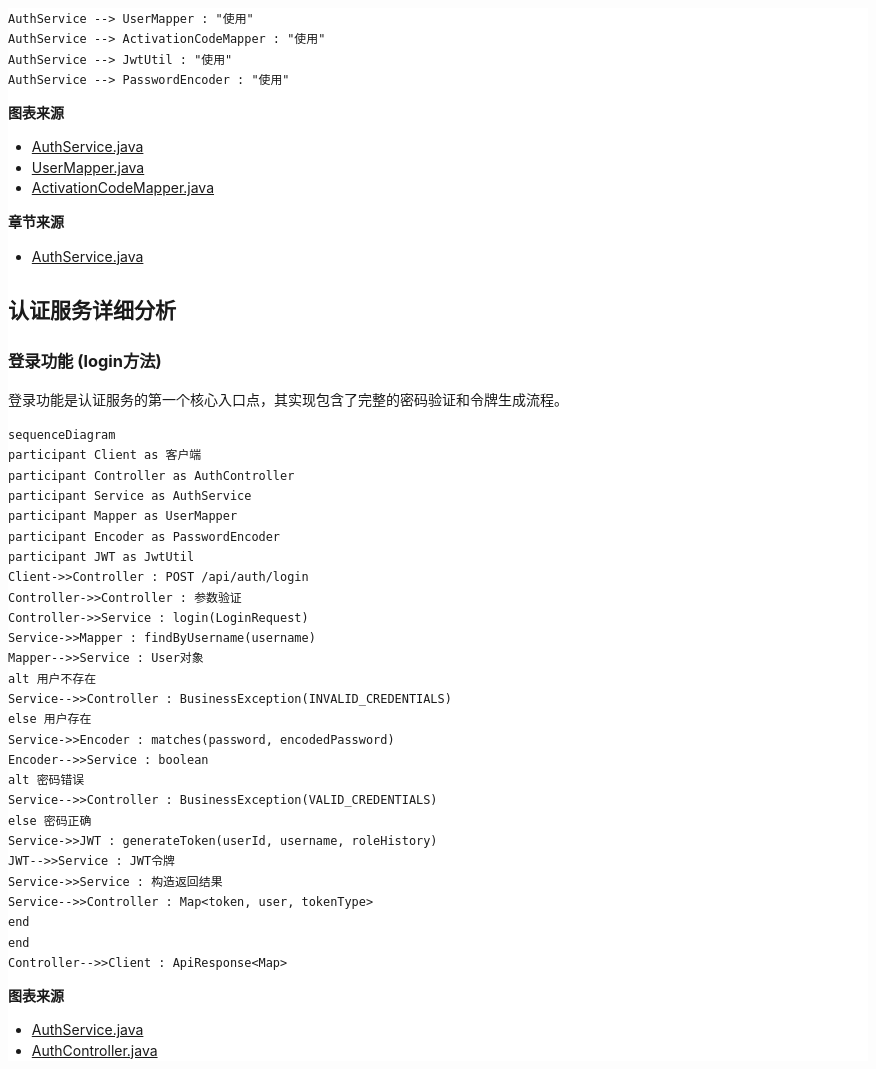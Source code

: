 ```mermaid
AuthService --> UserMapper : "使用"
AuthService --> ActivationCodeMapper : "使用"
AuthService --> JwtUtil : "使用"
AuthService --> PasswordEncoder : "使用"
```

**图表来源**
- [AuthService.java](file://src/main/java/com/redmoon2333/service/AuthService.java#L25-L199)
- [UserMapper.java](file://src/main/java/com/redmoon2333/mapper/UserMapper.java#L1-L78)
- [ActivationCodeMapper.java](file://src/main/java/com/redmoon2333/mapper/ActivationCodeMapper.java#L1-L48)

**章节来源**
- [AuthService.java](file://src/main/java/com/redmoon2333/service/AuthService.java#L1-L199)

## 认证服务详细分析

### 登录功能 (login方法)

登录功能是认证服务的第一个核心入口点，其实现包含了完整的密码验证和令牌生成流程。

```mermaid
sequenceDiagram
participant Client as 客户端
participant Controller as AuthController
participant Service as AuthService
participant Mapper as UserMapper
participant Encoder as PasswordEncoder
participant JWT as JwtUtil
Client->>Controller : POST /api/auth/login
Controller->>Controller : 参数验证
Controller->>Service : login(LoginRequest)
Service->>Mapper : findByUsername(username)
Mapper-->>Service : User对象
alt 用户不存在
Service-->>Controller : BusinessException(INVALID_CREDENTIALS)
else 用户存在
Service->>Encoder : matches(password, encodedPassword)
Encoder-->>Service : boolean
alt 密码错误
Service-->>Controller : BusinessException(VALID_CREDENTIALS)
else 密码正确
Service->>JWT : generateToken(userId, username, roleHistory)
JWT-->>Service : JWT令牌
Service->>Service : 构造返回结果
Service-->>Controller : Map<token, user, tokenType>
end
end
Controller-->>Client : ApiResponse<Map>
```

**图表来源**
- [AuthService.java](file://src/main/java/com/redmoon2333/service/AuthService.java#L40-L65)
- [AuthController.java](file://src/main/java/com/redmoon2333/controller/AuthController.java#L30-L50)
